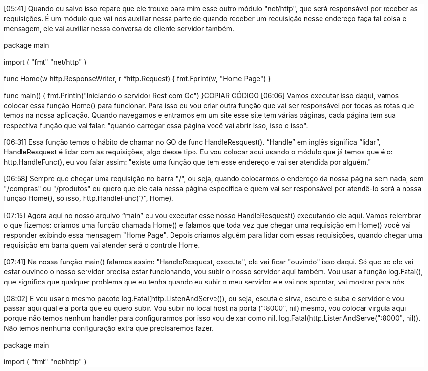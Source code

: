 [05:41] Quando eu salvo isso repare que ele trouxe para mim esse outro módulo "net/http", que será responsável por receber as requisições. É um módulo que vai nos auxiliar nessa parte de quando receber um requisição nesse endereço faça tal coisa e mensagem, ele vai auxiliar nessa conversa de cliente servidor também.

package main

import (
    "fmt"
    "net/http"
)

func Home(w http.ResponseWriter, r *http.Request) {
    fmt.Fprint(w, "Home Page")
}

func main() {
    fmt.Println("Iniciando o servidor Rest com Go")
}COPIAR CÓDIGO
[06:06] Vamos executar isso daqui, vamos colocar essa função Home() para funcionar. Para isso eu vou criar outra função que vai ser responsável por todas as rotas que temos na nossa aplicação. Quando navegamos e entramos em um site esse site tem várias páginas, cada página tem sua respectiva função que vai falar: "quando carregar essa página você vai abrir isso, isso e isso".

[06:31] Essa função temos o hábito de chamar no GO de func HandleResquest(). “Handle” em inglês significa “lidar”, HandleResquest é lidar com as requisições, algo desse tipo. Eu vou colocar aqui usando o módulo que já temos que é o: http.HandleFunc(), eu vou falar assim: "existe uma função que tem esse endereço e vai ser atendida por alguém."

[06:58] Sempre que chegar uma requisição no barra "/", ou seja, quando colocarmos o endereço da nossa página sem nada, sem "/compras" ou "/produtos" eu quero que ele caia nessa página específica e quem vai ser responsável por atendê-lo será a nossa função Home(), só isso, http.HandleFunc(“/”, Home).

[07:15] Agora aqui no nosso arquivo “main” eu vou executar esse nosso HandleResquest() executando ele aqui. Vamos relembrar o que fizemos: criamos uma função chamada Home() e falamos que toda vez que chegar uma requisição em Home() você vai responder exibindo essa mensagem "Home Page". Depois criamos alguém para lidar com essas requisições, quando chegar uma requisição em barra quem vai atender será o controle Home.

[07:41] Na nossa função main() falamos assim: "HandleResquest, executa", ele vai ficar "ouvindo" isso daqui. Só que se ele vai estar ouvindo o nosso servidor precisa estar funcionando, vou subir o nosso servidor aqui também. Vou usar a função log.Fatal(), que significa que qualquer problema que eu tenha quando eu subir o meu servidor ele vai nos apontar, vai mostrar para nós.

[08:02] E vou usar o mesmo pacote log.Fatal(http.ListenAndServe()), ou seja, escuta e sirva, escute e suba e servidor e vou passar aqui qual é a porta que eu quero subir. Vou subir no local host na porta (“:8000”, nil) mesmo, vou colocar vírgula aqui porque não temos nenhum handler para configurarmos por isso vou deixar como nil. log.Fatal(http.ListenAndServe(":8000", nil)). Não temos nenhuma configuração extra que precisaremos fazer.

package main

import (
    "fmt"
    "net/http"
)
